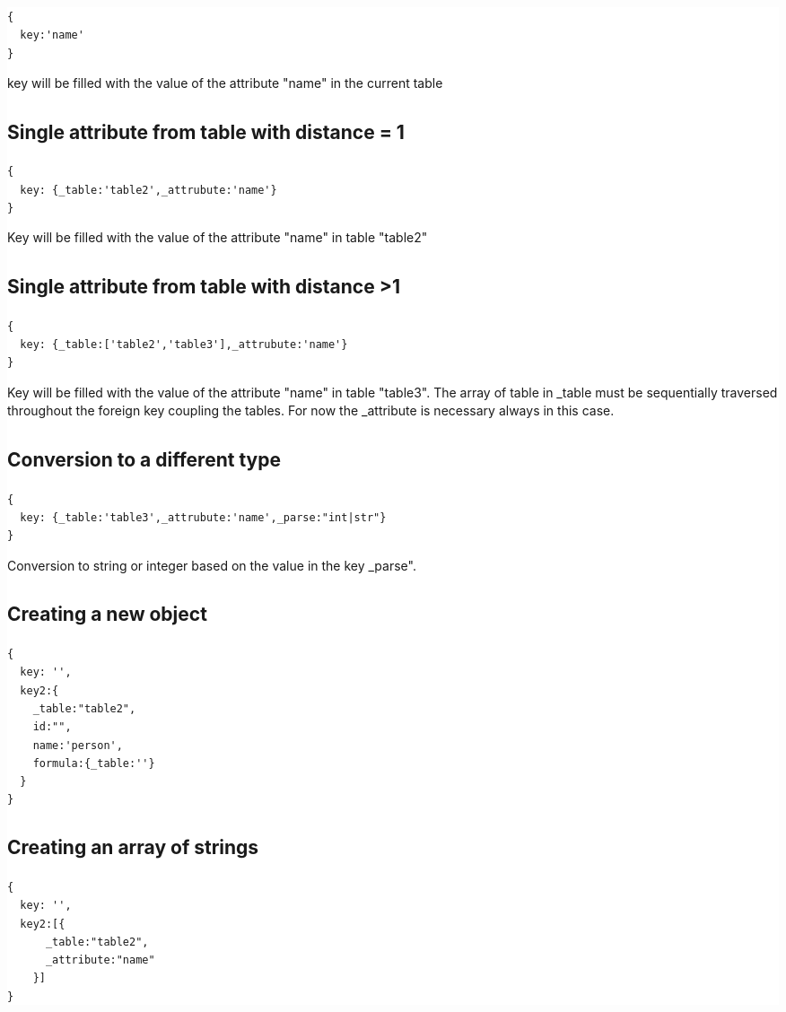 ```
{
  key:'name'
}
```
key will be filled with the value of the attribute "name" in the current table

Single attribute from table with distance = 1
---------------------------------------------
```
{
  key: {_table:'table2',_attrubute:'name'}
}
```
Key will be filled with the value of the attribute "name" in table "table2"


Single attribute from table with distance >1 
---------------------------------------------
```
{
  key: {_table:['table2','table3'],_attrubute:'name'}
}
```
Key will be filled with the value of the attribute "name" in table "table3". The array of table in \_table must be sequentially traversed throughout the foreign key coupling the tables. For now the \_attribute is necessary always in this case.

Conversion to a different type
------------------------------
```
{
  key: {_table:'table3',_attrubute:'name',_parse:"int|str"}
}
```
Conversion to string or integer based on the value in the key \_parse".



Creating a new object
---------------------
```
{
  key: '',
  key2:{
    _table:"table2",
    id:"",
    name:'person',
    formula:{_table:''}
  }
}
```

Creating an array of strings
----------------------------
```
{
  key: '',
  key2:[{
      _table:"table2",
      _attribute:"name"
    }]
}
```
